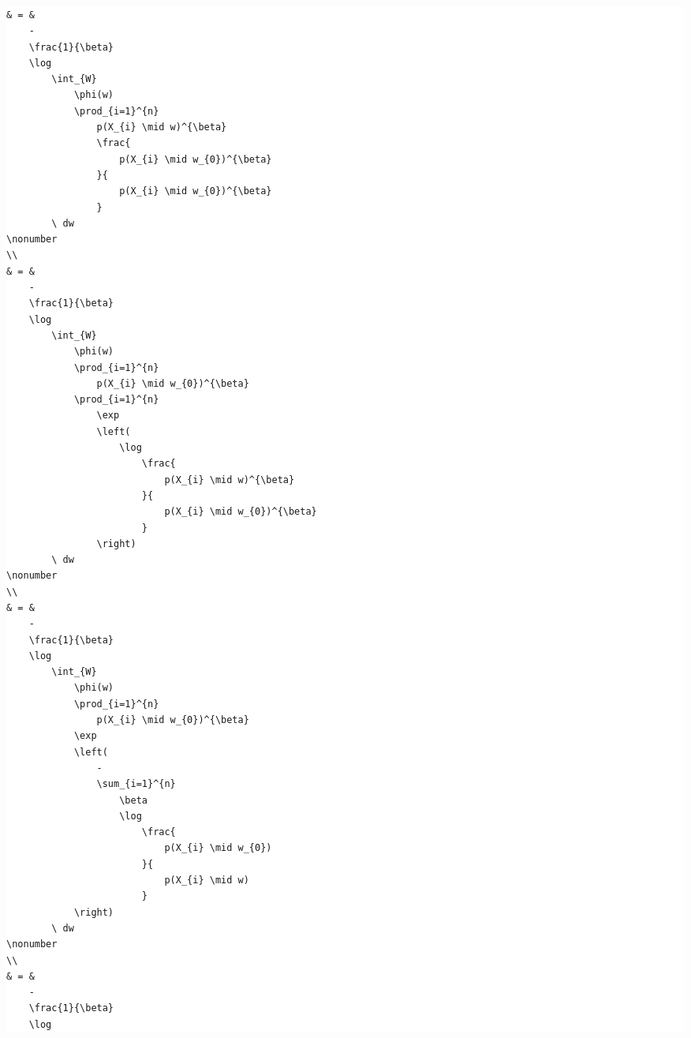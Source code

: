     & = &
        -
        \frac{1}{\beta}
        \log
            \int_{W}
                \phi(w)
                \prod_{i=1}^{n}
                    p(X_{i} \mid w)^{\beta}
                    \frac{
                        p(X_{i} \mid w_{0})^{\beta}
                    }{
                        p(X_{i} \mid w_{0})^{\beta}
                    }
            \ dw
    \nonumber
    \\
    & = &
        -
        \frac{1}{\beta}
        \log
            \int_{W}
                \phi(w)
                \prod_{i=1}^{n}
                    p(X_{i} \mid w_{0})^{\beta}
                \prod_{i=1}^{n}
                    \exp
                    \left(
                        \log
                            \frac{
                                p(X_{i} \mid w)^{\beta}
                            }{
                                p(X_{i} \mid w_{0})^{\beta}
                            }
                    \right)
            \ dw
    \nonumber
    \\
    & = &
        -
        \frac{1}{\beta}
        \log
            \int_{W}
                \phi(w)
                \prod_{i=1}^{n}
                    p(X_{i} \mid w_{0})^{\beta}
                \exp
                \left(
                    -
                    \sum_{i=1}^{n}
                        \beta
                        \log
                            \frac{
                                p(X_{i} \mid w_{0})
                            }{
                                p(X_{i} \mid w)
                            }
                \right)
            \ dw
    \nonumber
    \\
    & = &
        -
        \frac{1}{\beta}
        \log